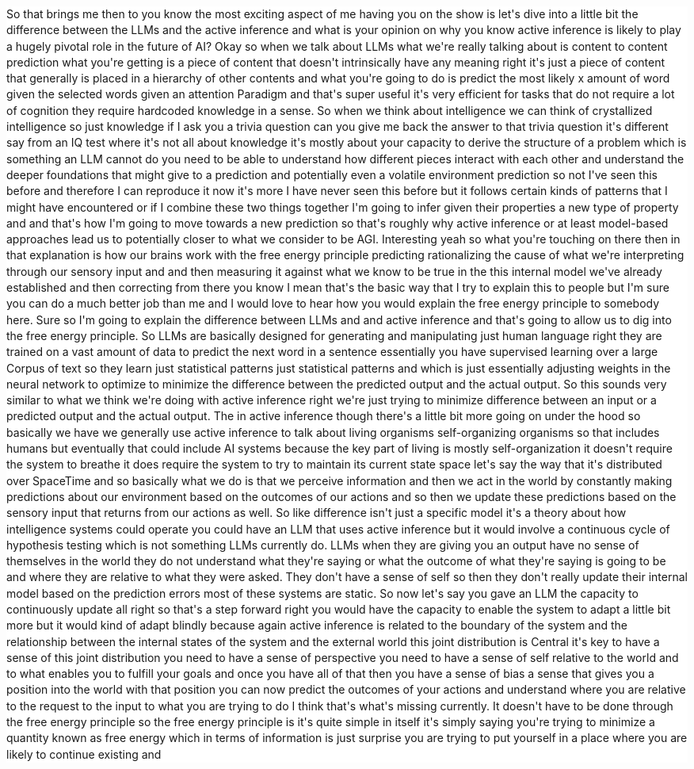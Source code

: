 So that brings me then to you know the most exciting aspect of me having you on the show is let's dive into a little bit the difference between the LLMs and the active inference and what is your opinion on why you know active inference is likely to play a hugely pivotal role in the future of AI? Okay so when we talk about LLMs what we're really talking about is content to content prediction what you're getting is a piece of content that doesn't intrinsically have any meaning right it's just a piece of content that generally is placed in a hierarchy of other contents and what you're going to do is predict the most likely x amount of word given the selected words given an attention Paradigm and that's super useful it's very efficient for tasks that do not require a lot of cognition they require hardcoded knowledge in a sense. So when we think about intelligence we can think of crystallized intelligence so just knowledge if I ask you a trivia question can you give me back the answer to that trivia question it's different say from an IQ test where it's not all about knowledge it's mostly about your capacity to derive the structure of a problem which is something an LLM cannot do you need to be able to understand how different pieces interact with each other and understand the deeper foundations that might give to a prediction and potentially even a volatile environment prediction so not I've seen this before and therefore I can reproduce it now it's more I have never seen this before but it follows certain kinds of patterns that I might have encountered or if I combine these two things together I'm going to infer given their properties a new type of property and and that's how I'm going to move towards a new prediction so that's roughly why active inference or at least model-based approaches lead us to potentially closer to what we consider to be AGI. Interesting yeah so what you're touching on there then in that explanation is how our brains work with the free energy principle predicting rationalizing the cause of what we're interpreting through our sensory input and and then measuring it against what we know to be true in the this internal model we've already established and then correcting from there you know I mean that's the basic way that I try to explain this to people but I'm sure you can do a much better job than me and I would love to hear how you would explain the free energy principle to somebody here. Sure so I'm going to explain the difference between LLMs and and active inference and that's going to allow us to dig into the free energy principle. So LLMs are basically designed for generating and manipulating just human language right they are trained on a vast amount of data to predict the next word in a sentence essentially you have supervised learning over a large Corpus of text so they learn just statistical patterns just statistical patterns and which is just essentially adjusting weights in the neural network to optimize to minimize the difference between the predicted output and the actual output. So this sounds very similar to what we think we're doing with active inference right we're just trying to minimize difference between an input or a predicted output and the actual output. The in active inference though there's a little bit more going on under the hood so basically we have we generally use active inference to talk about living organisms self-organizing organisms so that includes humans but eventually that could include AI systems because the key part of living is mostly self-organization it doesn't require the system to breathe it does require the system to try to maintain its current state space let's say the way that it's distributed over SpaceTime and so basically what we do is that we perceive information and then we act in the world by constantly making predictions about our environment based on the outcomes of our actions and so then we update these predictions based on the sensory input that returns from our actions as well. So like difference isn't just a specific model it's a theory about how intelligence systems could operate you could have an LLM that uses active inference but it would involve a continuous cycle of hypothesis testing which is not something LLMs currently do. LLMs when they are giving you an output have no sense of themselves in the world they do not understand what they're saying or what the outcome of what they're saying is going to be and where they are relative to what they were asked. They don't have a sense of self so then they don't really update their internal model based on the prediction errors most of these systems are static. So now let's say you gave an LLM the capacity to continuously update all right so that's a step forward right you would have the capacity to enable the system to adapt a little bit more but it would kind of adapt blindly because again active inference is related to the boundary of the system and the relationship between the internal states of the system and the external world this joint distribution is Central it's key to have a sense of this joint distribution you need to have a sense of perspective you need to have a sense of self relative to the world and to what enables you to fulfill your goals and once you have all of that then you have a sense of bias a sense that gives you a position into the world with that position you can now predict the outcomes of your actions and understand where you are relative to the request to the input to what you are trying to do I think that's what's missing currently. It doesn't have to be done through the free energy principle so the free energy principle is it's quite simple in itself it's simply saying you're trying to minimize a quantity known as free energy which in terms of information is just surprise you are trying to put yourself in a place where you are likely to continue existing and